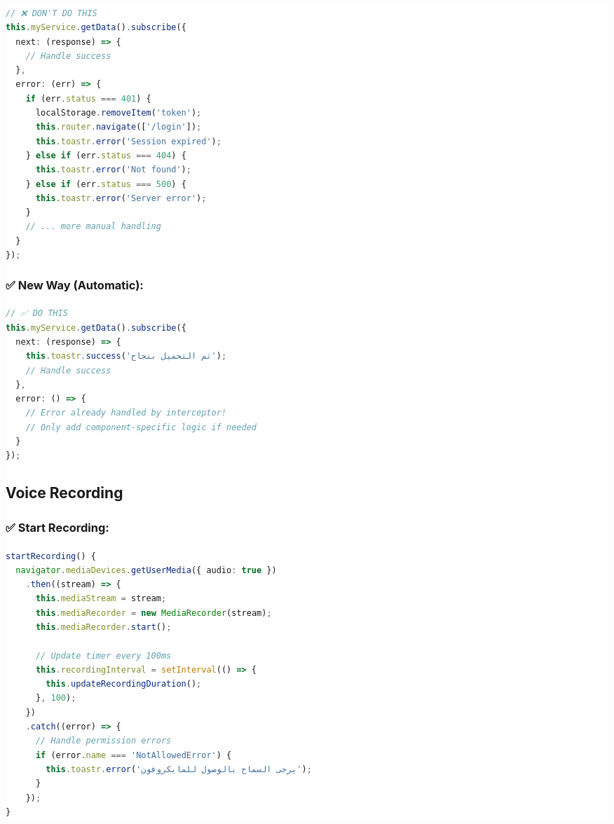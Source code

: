 ```typescript
// ❌ DON'T DO THIS
this.myService.getData().subscribe({
  next: (response) => {
    // Handle success
  },
  error: (err) => {
    if (err.status === 401) {
      localStorage.removeItem('token');
      this.router.navigate(['/login']);
      this.toastr.error('Session expired');
    } else if (err.status === 404) {
      this.toastr.error('Not found');
    } else if (err.status === 500) {
      this.toastr.error('Server error');
    }
    // ... more manual handling
  }
});
```

### ✅ New Way (Automatic):

```typescript
// ✅ DO THIS
this.myService.getData().subscribe({
  next: (response) => {
    this.toastr.success('تم التحميل بنجاح');
    // Handle success
  },
  error: () => {
    // Error already handled by interceptor!
    // Only add component-specific logic if needed
  }
});
```

## Voice Recording

### ✅ Start Recording:

```typescript
startRecording() {
  navigator.mediaDevices.getUserMedia({ audio: true })
    .then((stream) => {
      this.mediaStream = stream;
      this.mediaRecorder = new MediaRecorder(stream);
      this.mediaRecorder.start();
      
      // Update timer every 100ms
      this.recordingInterval = setInterval(() => {
        this.updateRecordingDuration();
      }, 100);
    })
    .catch((error) => {
      // Handle permission errors
      if (error.name === 'NotAllowedError') {
        this.toastr.error('يرجى السماح بالوصول للمايكروفون');
      }
    });
}
```
